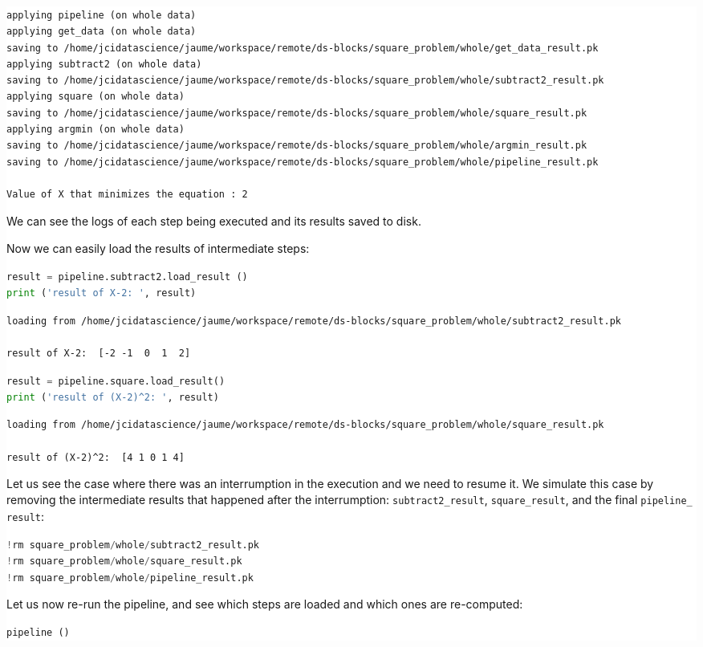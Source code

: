     applying pipeline (on whole data)
    applying get_data (on whole data)
    saving to /home/jcidatascience/jaume/workspace/remote/ds-blocks/square_problem/whole/get_data_result.pk
    applying subtract2 (on whole data)
    saving to /home/jcidatascience/jaume/workspace/remote/ds-blocks/square_problem/whole/subtract2_result.pk
    applying square (on whole data)
    saving to /home/jcidatascience/jaume/workspace/remote/ds-blocks/square_problem/whole/square_result.pk
    applying argmin (on whole data)
    saving to /home/jcidatascience/jaume/workspace/remote/ds-blocks/square_problem/whole/argmin_result.pk
    saving to /home/jcidatascience/jaume/workspace/remote/ds-blocks/square_problem/whole/pipeline_result.pk

    Value of X that minimizes the equation : 2

We can see the logs of each step being executed and its results saved to
disk.

Now we can easily load the results of intermediate steps:

``` python
result = pipeline.subtract2.load_result ()
print ('result of X-2: ', result)
```

    loading from /home/jcidatascience/jaume/workspace/remote/ds-blocks/square_problem/whole/subtract2_result.pk

    result of X-2:  [-2 -1  0  1  2]

``` python
result = pipeline.square.load_result()
print ('result of (X-2)^2: ', result)
```

    loading from /home/jcidatascience/jaume/workspace/remote/ds-blocks/square_problem/whole/square_result.pk

    result of (X-2)^2:  [4 1 0 1 4]

Let us see the case where there was an interrumption in the execution
and we need to resume it. We simulate this case by removing the
intermediate results that happened after the interrumption:
`subtract2_result`, `square_result`, and the final `pipeline_result`:

``` python
!rm square_problem/whole/subtract2_result.pk
!rm square_problem/whole/square_result.pk
!rm square_problem/whole/pipeline_result.pk
```

Let us now re-run the pipeline, and see which steps are loaded and which
ones are re-computed:

``` python
pipeline ()
```
